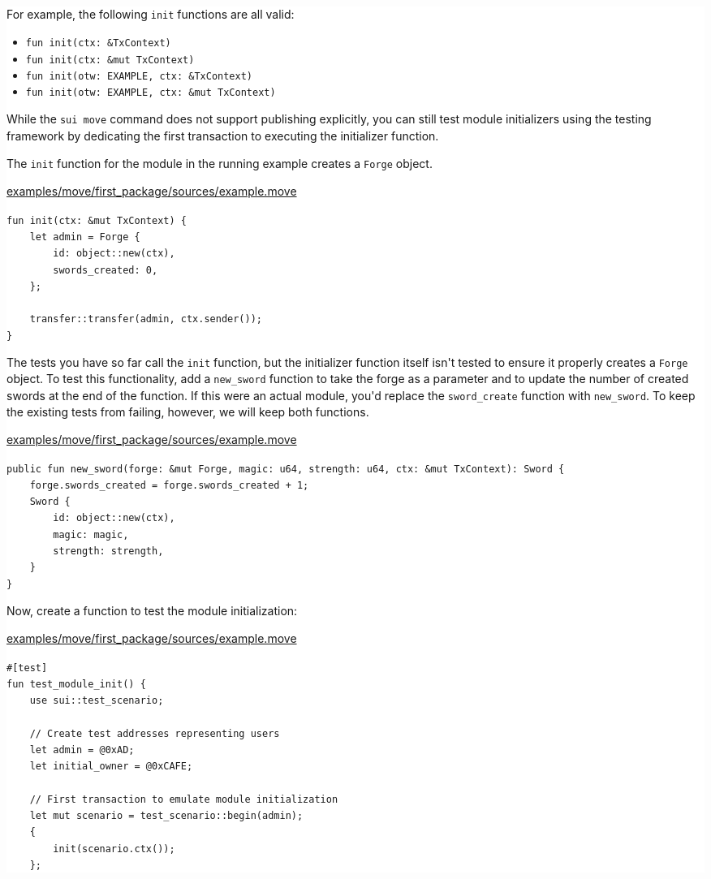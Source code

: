 For example, the following `init` functions are all valid:

- `fun init(ctx: &TxContext)`
- `fun init(ctx: &mut TxContext)`
- `fun init(otw: EXAMPLE, ctx: &TxContext)`
- `fun init(otw: EXAMPLE, ctx: &mut TxContext)`

While the `sui move` command does not support publishing explicitly, you can still test module initializers using the testing framework by dedicating the first transaction to executing the initializer function.

The `init` function for the module in the running example creates a `Forge` object.

[examples/move/first\_package/sources/example.move](https://github.com/MystenLabs/sui/tree/main/examples/move/first_package/sources/example.move)

```codeBlockLines_p187
fun init(ctx: &mut TxContext) {
    let admin = Forge {
        id: object::new(ctx),
        swords_created: 0,
    };

    transfer::transfer(admin, ctx.sender());
}

```

The tests you have so far call the `init` function, but the initializer function itself isn't tested to ensure it properly creates a `Forge` object. To test this functionality, add a `new_sword` function to take the forge as a parameter and to update the number of created swords at the end of the function. If this were an actual module, you'd replace the `sword_create` function with `new_sword`. To keep the existing tests from failing, however, we will keep both functions.

[examples/move/first\_package/sources/example.move](https://github.com/MystenLabs/sui/tree/main/examples/move/first_package/sources/example.move)

```codeBlockLines_p187
public fun new_sword(forge: &mut Forge, magic: u64, strength: u64, ctx: &mut TxContext): Sword {
    forge.swords_created = forge.swords_created + 1;
    Sword {
        id: object::new(ctx),
        magic: magic,
        strength: strength,
    }
}

```

Now, create a function to test the module initialization:

[examples/move/first\_package/sources/example.move](https://github.com/MystenLabs/sui/tree/main/examples/move/first_package/sources/example.move)

```codeBlockLines_p187
#[test]
fun test_module_init() {
    use sui::test_scenario;

    // Create test addresses representing users
    let admin = @0xAD;
    let initial_owner = @0xCAFE;

    // First transaction to emulate module initialization
    let mut scenario = test_scenario::begin(admin);
    {
        init(scenario.ctx());
    };

```
